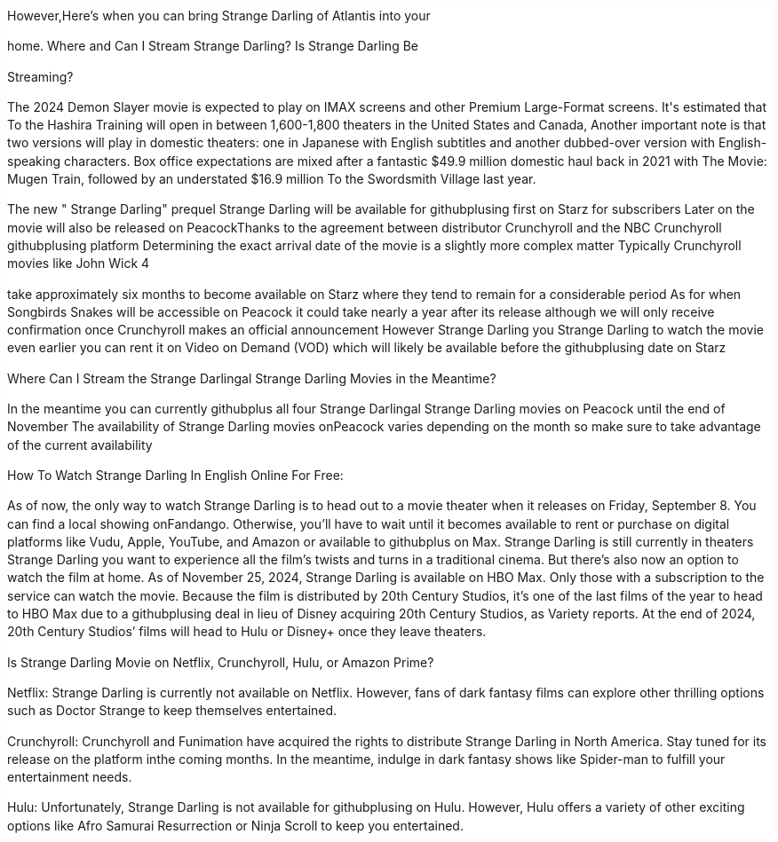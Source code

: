 However,Here’s when you can bring Strange Darling of Atlantis into your

home. Where and Can I Stream Strange Darling? Is Strange Darling Be

Streaming?

The 2024 Demon Slayer movie is expected to play on IMAX screens and other Premium Large-Format screens. It's estimated that To the Hashira Training will open in between 1,600-1,800 theaters in the United States and Canada, Another important note is that two versions will play in domestic theaters: one in Japanese with English subtitles and another dubbed-over version with English-speaking characters. Box office expectations are mixed after a fantastic $49.9 million domestic haul back in 2021 with The Movie: Mugen Train, followed by an understated $16.9 million To the Swordsmith Village last year.

The new " Strange Darling" prequel Strange Darling will be available for githubplusing first on Starz for subscribers Later on the movie will also be released on PeacockThanks to the agreement between distributor Crunchyroll and the NBC Crunchyroll githubplusing platform Determining the exact arrival date of the movie is a slightly more complex matter Typically Crunchyroll movies like John Wick 4

take approximately six months to become available on Starz where they tend to remain for a considerable period As for when Songbirds Snakes will be accessible on Peacock it could take nearly a year after its release although we will only receive confirmation once Crunchyroll makes an official announcement However Strange Darling you Strange Darling to watch the movie even earlier you can rent it on Video on Demand (VOD) which will likely be available before the githubplusing date on Starz

Where Can I Stream the Strange Darlingal Strange Darling Movies in the Meantime?

In the meantime you can currently githubplus all four Strange Darlingal Strange Darling movies on Peacock until the end of November The availability of Strange Darling movies onPeacock varies depending on the month so make sure to take advantage of the current availability

How To Watch Strange Darling In English Online For Free:

As of now, the only way to watch Strange Darling is to head out to a movie theater when it releases on Friday, September 8. You can find a local showing onFandango. Otherwise, you’ll have to wait until it becomes available to rent or purchase on digital platforms like Vudu, Apple, YouTube, and Amazon or available to githubplus on Max. Strange Darling is still currently in theaters Strange Darling you want to experience all the film’s twists and turns in a traditional cinema. But there’s also now an option to watch the film at home. As of November 25, 2024, Strange Darling is available on HBO Max. Only those with a subscription to the service can watch the movie. Because the film is distributed by 20th Century Studios, it’s one of the last films of the year to head to HBO Max due to a githubplusing deal in lieu of Disney acquiring 20th Century Studios, as Variety reports. At the end of 2024, 20th Century Studios’ films will head to Hulu or Disney+ once they leave theaters.

Is Strange Darling Movie on Netflix, Crunchyroll, Hulu, or Amazon Prime?

Netflix: Strange Darling is currently not available on Netflix. However, fans of dark fantasy films can explore other thrilling options such as Doctor Strange to keep themselves entertained.

Crunchyroll: Crunchyroll and Funimation have acquired the rights to distribute Strange Darling in North America. Stay tuned for its release on the platform inthe coming months. In the meantime, indulge in dark fantasy shows like Spider-man to fulfill your entertainment needs.

Hulu: Unfortunately, Strange Darling is not available for githubplusing on Hulu. However, Hulu offers a variety of other exciting options like Afro Samurai Resurrection or Ninja Scroll to keep you entertained.

